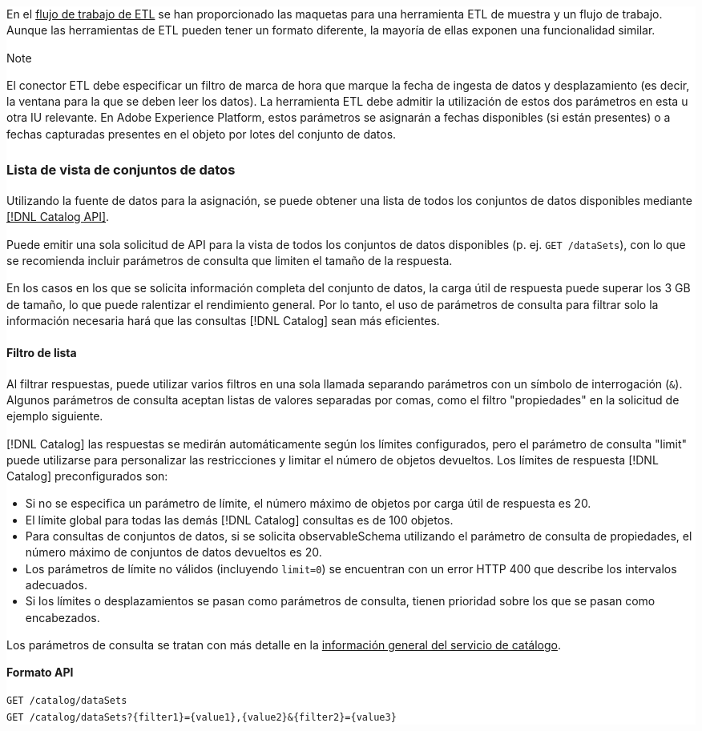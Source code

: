 En el [flujo de trabajo de ETL](./workflow.md) se han proporcionado las maquetas para una herramienta ETL de muestra y un flujo de trabajo. Aunque las herramientas de ETL pueden tener un formato diferente, la mayoría de ellas exponen una funcionalidad similar.

>[!NOTE]
>
>El conector ETL debe especificar un filtro de marca de hora que marque la fecha de ingesta de datos y desplazamiento (es decir, la ventana para la que se deben leer los datos). La herramienta ETL debe admitir la utilización de estos dos parámetros en esta u otra IU relevante. En Adobe Experience Platform, estos parámetros se asignarán a fechas disponibles (si están presentes) o a fechas capturadas presentes en el objeto por lotes del conjunto de datos.

### Lista de vista de conjuntos de datos

Utilizando la fuente de datos para la asignación, se puede obtener una lista de todos los conjuntos de datos disponibles mediante [[!DNL Catalog API]](https://www.adobe.io/apis/experienceplatform/home/api-reference.html#!acpdr/swagger-specs/catalog.yaml).

Puede emitir una sola solicitud de API para la vista de todos los conjuntos de datos disponibles (p. ej. `GET /dataSets`), con lo que se recomienda incluir parámetros de consulta que limiten el tamaño de la respuesta.

En los casos en los que se solicita información completa del conjunto de datos, la carga útil de respuesta puede superar los 3 GB de tamaño, lo que puede ralentizar el rendimiento general. Por lo tanto, el uso de parámetros de consulta para filtrar solo la información necesaria hará que las consultas [!DNL Catalog] sean más eficientes.

#### Filtro de lista

Al filtrar respuestas, puede utilizar varios filtros en una sola llamada separando parámetros con un símbolo de interrogación (`&`). Algunos parámetros de consulta aceptan listas de valores separadas por comas, como el filtro &quot;propiedades&quot; en la solicitud de ejemplo siguiente.

[!DNL Catalog] las respuestas se medirán automáticamente según los límites configurados, pero el parámetro de consulta &quot;limit&quot; puede utilizarse para personalizar las restricciones y limitar el número de objetos devueltos. Los límites de respuesta [!DNL Catalog] preconfigurados son:

- Si no se especifica un parámetro de límite, el número máximo de objetos por carga útil de respuesta es 20.
- El límite global para todas las demás [!DNL Catalog] consultas es de 100 objetos.
- Para consultas de conjuntos de datos, si se solicita observableSchema utilizando el parámetro de consulta de propiedades, el número máximo de conjuntos de datos devueltos es 20.
- Los parámetros de límite no válidos (incluyendo `limit=0`) se encuentran con un error HTTP 400 que describe los intervalos adecuados.
- Si los límites o desplazamientos se pasan como parámetros de consulta, tienen prioridad sobre los que se pasan como encabezados.

Los parámetros de consulta se tratan con más detalle en la [información general del servicio de catálogo](../catalog/home.md).

**Formato API**

```http
GET /catalog/dataSets
GET /catalog/dataSets?{filter1}={value1},{value2}&{filter2}={value3}
```
